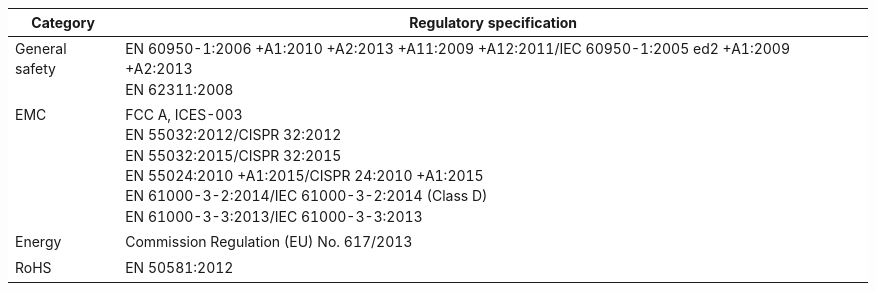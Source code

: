 | Category       | Regulatory specification | 
|----------------|--------------------------|
| General safety | EN 60950-1:2006 +A1:2010 +A2:2013 +A11:2009 +A12:2011/IEC 60950-1:2005 ed2 +A1:2009 +A2:2013 <br>EN 62311:2008 | 
| EMC            | FCC A, ICES-003  <br>EN 55032:2012/CISPR 32:2012  <br>EN 55032:2015/CISPR 32:2015  <br>EN 55024:2010 +A1:2015/CISPR 24:2010 +A1:2015  <br>EN 61000-3-2:2014/IEC 61000-3-2:2014 (Class D)   <br>EN 61000-3-3:2013/IEC 61000-3-3:2013 |
| Energy         | Commission Regulation (EU) No. 617/2013  |
| RoHS           |    EN 50581:2012   |